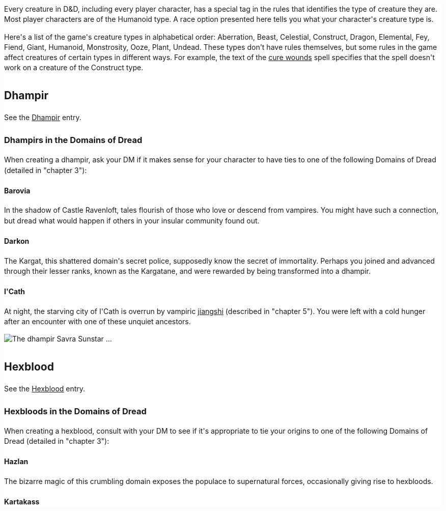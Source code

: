 Every creature in D&D, including every player character, has a special tag in the rules that identifies the type of creature they are. Most player characters are of the Humanoid type. A race option presented here tells you what your character's creature type is.

Here's a list of the game's creature types in alphabetical order: Aberration, Beast, Celestial, Construct, Dragon, Elemental, Fey, Fiend, Giant, Humanoid, Monstrosity, Ooze, Plant, Undead. These types don't have rules themselves, but some rules in the game affect creatures of certain types in different ways. For example, the text of the [cure wounds](Mechanics/spells/cure-wounds.md) spell specifies that the spell doesn't work on a creature of the Construct type.

## Dhampir

See the [Dhampir](Mechanics/races/dhampir-vrgr.md) entry.

### Dhampirs in the Domains of Dread

When creating a dhampir, ask your DM if it makes sense for your character to have ties to one of the following Domains of Dread (detailed in "chapter 3"):

#### Barovia

In the shadow of Castle Ravenloft, tales flourish of those who love or descend from vampires. You might have such a connection, but dread what would happen if others in your insular community found out.

#### Darkon

The Kargat, this shattered domain's secret police, supposedly know the secret of immortality. Perhaps you joined and advanced through their lesser ranks, known as the Kargatane, and were rewarded by being transformed into a dhampir.

#### I'Cath

At night, the starving city of I'Cath is overrun by vampiric [jiangshi](Mechanics/bestiary/undead/jiangshi-vrgr.md) (described in "chapter 5"). You were left with a cold hunger after an encounter with one of these unquiet ancestors.

![The dhampir Savra Sunstar ...](https://raw.githubusercontent.com/5etools-mirror-3/5etools-img/main/book/VRGR/011-01-004.savra-sunstar.webp#center "The dhampir Savra Sunstar confronts her father, the vampire Jander Sunstar")

## Hexblood

See the [Hexblood](Mechanics/races/hexblood-vrgr.md) entry.

### Hexbloods in the Domains of Dread

When creating a hexblood, consult with your DM to see if it's appropriate to tie your origins to one of the following Domains of Dread (detailed in "chapter 3"):

#### Hazlan

The bizarre magic of this crumbling domain exposes the populace to supernatural forces, occasionally giving rise to hexbloods.

#### Kartakass
